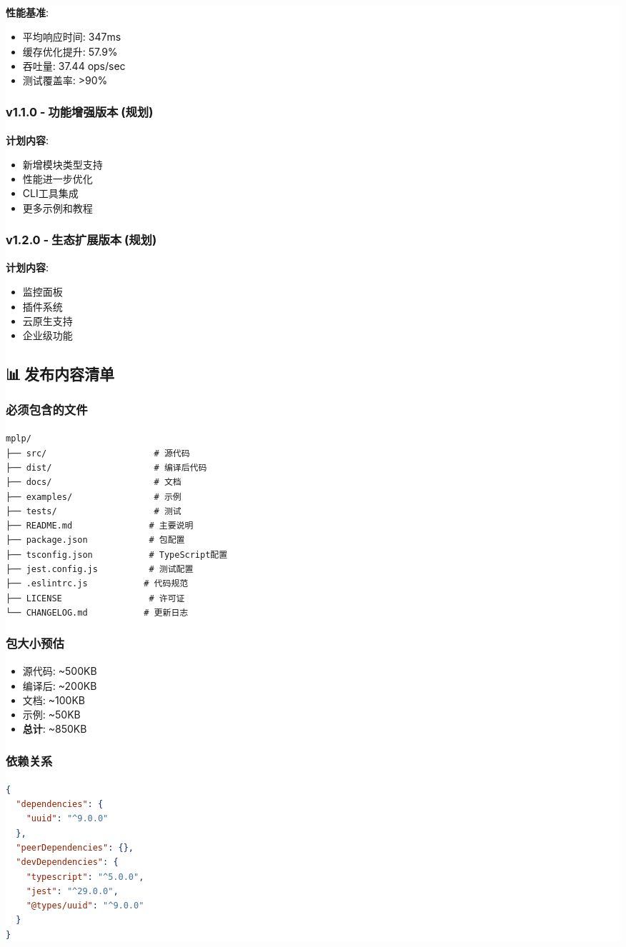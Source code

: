 **性能基准**:
- 平均响应时间: 347ms
- 缓存优化提升: 57.9%
- 吞吐量: 37.44 ops/sec
- 测试覆盖率: >90%

### v1.1.0 - 功能增强版本 (规划)
**计划内容**:
- 新增模块类型支持
- 性能进一步优化
- CLI工具集成
- 更多示例和教程

### v1.2.0 - 生态扩展版本 (规划)
**计划内容**:
- 监控面板
- 插件系统
- 云原生支持
- 企业级功能

## 📊 发布内容清单

### 必须包含的文件
```
mplp/
├── src/                     # 源代码
├── dist/                    # 编译后代码
├── docs/                    # 文档
├── examples/                # 示例
├── tests/                   # 测试
├── README.md               # 主要说明
├── package.json            # 包配置
├── tsconfig.json           # TypeScript配置
├── jest.config.js          # 测试配置
├── .eslintrc.js           # 代码规范
├── LICENSE                 # 许可证
└── CHANGELOG.md           # 更新日志
```

### 包大小预估
- 源代码: ~500KB
- 编译后: ~200KB
- 文档: ~100KB
- 示例: ~50KB
- **总计**: ~850KB

### 依赖关系
```json
{
  "dependencies": {
    "uuid": "^9.0.0"
  },
  "peerDependencies": {},
  "devDependencies": {
    "typescript": "^5.0.0",
    "jest": "^29.0.0",
    "@types/uuid": "^9.0.0"
  }
}
```
